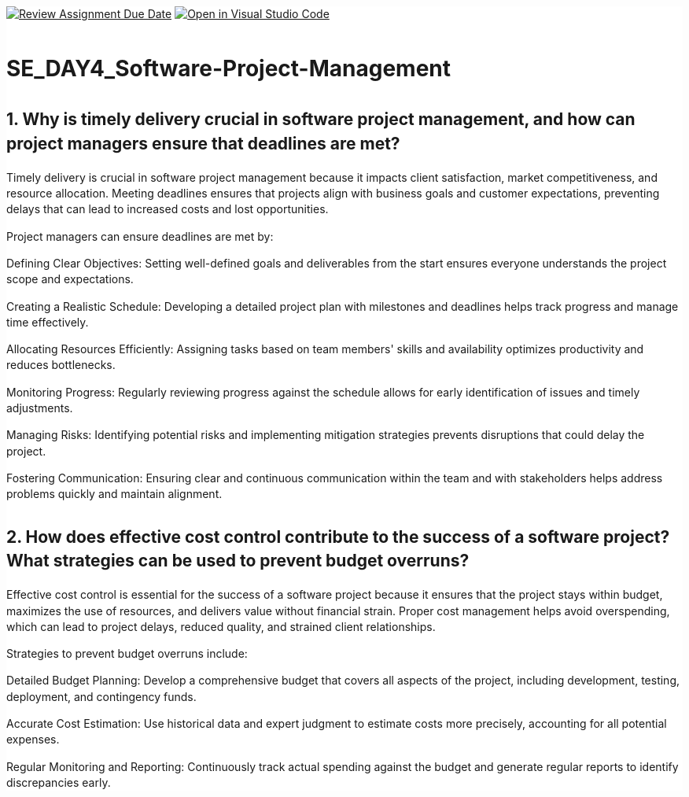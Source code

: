 [![Review Assignment Due Date](https://classroom.github.com/assets/deadline-readme-button-22041afd0340ce965d47ae6ef1cefeee28c7c493a6346c4f15d667ab976d596c.svg)](https://classroom.github.com/a/9pw6JKcu)
[![Open in Visual Studio Code](https://classroom.github.com/assets/open-in-vscode-2e0aaae1b6195c2367325f4f02e2d04e9abb55f0b24a779b69b11b9e10269abc.svg)](https://classroom.github.com/online_ide?assignment_repo_id=15640315&assignment_repo_type=AssignmentRepo)
# SE_DAY4_Software-Project-Management
## 1. Why is timely delivery crucial in software project management, and how can project managers ensure that deadlines are met?
Timely delivery is crucial in software project management because it impacts client satisfaction, market competitiveness, and resource allocation. Meeting deadlines ensures that projects align with business goals and customer expectations, preventing delays that can lead to increased costs and lost opportunities.

Project managers can ensure deadlines are met by:

Defining Clear Objectives: Setting well-defined goals and deliverables from the start ensures everyone understands the project scope and expectations.

Creating a Realistic Schedule: Developing a detailed project plan with milestones and deadlines helps track progress and manage time effectively.

Allocating Resources Efficiently: Assigning tasks based on team members' skills and availability optimizes productivity and reduces bottlenecks.

Monitoring Progress: Regularly reviewing progress against the schedule allows for early identification of issues and timely adjustments.

Managing Risks: Identifying potential risks and implementing mitigation strategies prevents disruptions that could delay the project.

Fostering Communication: Ensuring clear and continuous communication within the team and with stakeholders helps address problems quickly and maintain alignment.
## 2. How does effective cost control contribute to the success of a software project? What strategies can be used to prevent budget overruns?
Effective cost control is essential for the success of a software project because it ensures that the project stays within budget, maximizes the use of resources, and delivers value without financial strain. Proper cost management helps avoid overspending, which can lead to project delays, reduced quality, and strained client relationships.

Strategies to prevent budget overruns include:

Detailed Budget Planning: Develop a comprehensive budget that covers all aspects of the project, including development, testing, deployment, and contingency funds.

Accurate Cost Estimation: Use historical data and expert judgment to estimate costs more precisely, accounting for all potential expenses.

Regular Monitoring and Reporting: Continuously track actual spending against the budget and generate regular reports to identify discrepancies early.
